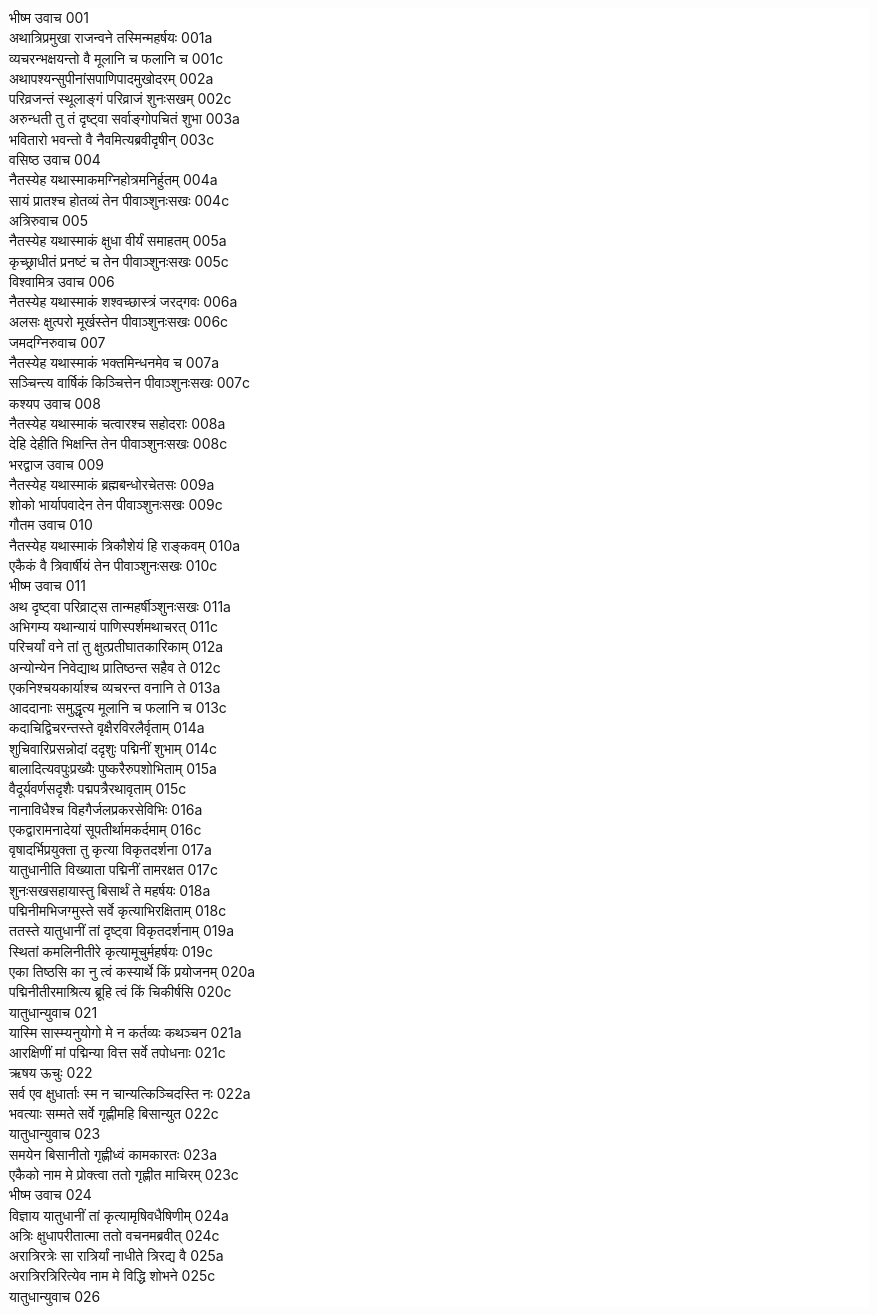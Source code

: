 भीष्म उवाच	001  
अथात्रिप्रमुखा राजन्वने तस्मिन्महर्षयः	001a  
व्यचरन्भक्षयन्तो वै मूलानि च फलानि च	001c  
अथापश्यन्सुपीनांसपाणिपादमुखोदरम्	002a  
परिव्रजन्तं स्थूलाङ्गं परिव्राजं शुनःसखम्	002c  
अरुन्धती तु तं दृष्ट्वा सर्वाङ्गोपचितं शुभा	003a  
भवितारो भवन्तो वै नैवमित्यब्रवीदृषीन्	003c  
वसिष्ठ उवाच	004  
नैतस्येह यथास्माकमग्निहोत्रमनिर्हुतम्	004a  
सायं प्रातश्च होतव्यं तेन पीवाञ्शुनःसखः	004c  
अत्रिरुवाच	005  
नैतस्येह यथास्माकं क्षुधा वीर्यं समाहतम्	005a  
कृच्छ्राधीतं प्रनष्टं च तेन पीवाञ्शुनःसखः	005c  
विश्वामित्र उवाच	006  
नैतस्येह यथास्माकं शश्वच्छास्त्रं जरद्गवः	006a  
अलसः क्षुत्परो मूर्खस्तेन पीवाञ्शुनःसखः	006c  
जमदग्निरुवाच	007  
नैतस्येह यथास्माकं भक्तमिन्धनमेव च	007a  
सञ्चिन्त्य वार्षिकं किञ्चित्तेन पीवाञ्शुनःसखः	007c  
कश्यप उवाच	008  
नैतस्येह यथास्माकं चत्वारश्च सहोदराः	008a  
देहि देहीति भिक्षन्ति तेन पीवाञ्शुनःसखः	008c  
भरद्वाज उवाच	009  
नैतस्येह यथास्माकं ब्रह्मबन्धोरचेतसः	009a  
शोको भार्यापवादेन तेन पीवाञ्शुनःसखः	009c  
गौतम उवाच	010  
नैतस्येह यथास्माकं त्रिकौशेयं हि राङ्कवम्	010a  
एकैकं वै त्रिवार्षीयं तेन पीवाञ्शुनःसखः	010c  
भीष्म उवाच	011  
अथ दृष्ट्वा परिव्राट्स तान्महर्षीञ्शुनःसखः	011a  
अभिगम्य यथान्यायं पाणिस्पर्शमथाचरत्	011c  
परिचर्यां वने तां तु क्षुत्प्रतीघातकारिकाम्	012a  
अन्योन्येन निवेद्याथ प्रातिष्ठन्त सहैव ते	012c  
एकनिश्चयकार्याश्च व्यचरन्त वनानि ते	013a  
आददानाः समुद्धृत्य मूलानि च फलानि च	013c  
कदाचिद्विचरन्तस्ते वृक्षैरविरलैर्वृताम्	014a  
शुचिवारिप्रसन्नोदां ददृशुः पद्मिनीं शुभाम्	014c  
बालादित्यवपुःप्रख्यैः पुष्करैरुपशोभिताम्	015a  
वैदूर्यवर्णसदृशैः पद्मपत्रैरथावृताम्	015c  
नानाविधैश्च विहगैर्जलप्रकरसेविभिः	016a  
एकद्वारामनादेयां सूपतीर्थामकर्दमाम्	016c  
वृषादर्भिप्रयुक्ता तु कृत्या विकृतदर्शना	017a  
यातुधानीति विख्याता पद्मिनीं तामरक्षत	017c  
शुनःसखसहायास्तु बिसार्थं ते महर्षयः	018a  
पद्मिनीमभिजग्मुस्ते सर्वे कृत्याभिरक्षिताम्	018c  
ततस्ते यातुधानीं तां दृष्ट्वा विकृतदर्शनाम्	019a  
स्थितां कमलिनीतीरे कृत्यामूचुर्महर्षयः	019c  
एका तिष्ठसि का नु त्वं कस्यार्थे किं प्रयोजनम्	020a  
पद्मिनीतीरमाश्रित्य ब्रूहि त्वं किं चिकीर्षसि	020c  
यातुधान्युवाच	021  
यास्मि सास्म्यनुयोगो मे न कर्तव्यः कथञ्चन	021a  
आरक्षिणीं मां पद्मिन्या वित्त सर्वे तपोधनाः	021c  
ऋषय ऊचुः	022  
सर्व एव क्षुधार्ताः स्म न चान्यत्किञ्चिदस्ति नः	022a  
भवत्याः सम्मते सर्वे गृह्णीमहि बिसान्युत	022c  
यातुधान्युवाच	023  
समयेन बिसानीतो गृह्णीध्वं कामकारतः	023a  
एकैको नाम मे प्रोक्त्वा ततो गृह्णीत माचिरम्	023c  
भीष्म उवाच	024  
विज्ञाय यातुधानीं तां कृत्यामृषिवधैषिणीम्	024a  
अत्रिः क्षुधापरीतात्मा ततो वचनमब्रवीत्	024c  
अरात्रिरत्रेः सा रात्रिर्यां नाधीते त्रिरद्य वै	025a  
अरात्रिरत्रिरित्येव नाम मे विद्धि शोभने	025c  
यातुधान्युवाच	026  